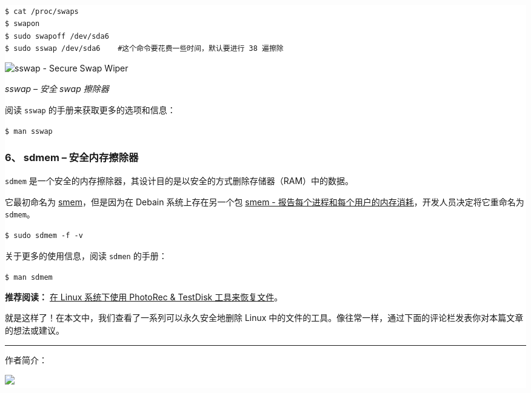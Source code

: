 

```
$ cat /proc/swaps 
$ swapon
$ sudo swapoff /dev/sda6
$ sudo sswap /dev/sda6    #这个命令要花费一些时间，默认要进行 38 遍擦除

```

![sswap - Secure Swap Wiper](/data/attachment/album/201701/18/120647sklgbrpicbt22iy5.png)


*sswap – 安全 swap 擦除器*


阅读 `sswap` 的手册来获取更多的选项和信息：



```
$ man sswap

```

### 6、 sdmem – 安全内存擦除器


`sdmem` 是一个安全的内存擦除器，其设计目的是以安全的方式删除存储器（RAM）中的数据。


它最初命名为 [smem](/article-7681-1.html)，但是因为在 Debain 系统上存在另一个包 [smem - 报告每个进程和每个用户的内存消耗](/article-7681-1.html)，开发人员决定将它重命名为 `sdmem`。



```
$ sudo sdmem -f -v

```

关于更多的使用信息，阅读 `sdmen` 的手册：



```
$ man sdmem 

```

**推荐阅读：** [在 Linux 系统下使用 PhotoRec & TestDisk 工具来恢复文件](/article-8122-1.html)。


就是这样了！在本文中，我们查看了一系列可以永久安全地删除 Linux 中的文件的工具。像往常一样，通过下面的评论栏发表你对本篇文章的想法或建议。




---


作者简介：


![](/data/attachment/album/201701/18/120648xxd22kik1xmkxttk.jpg)
